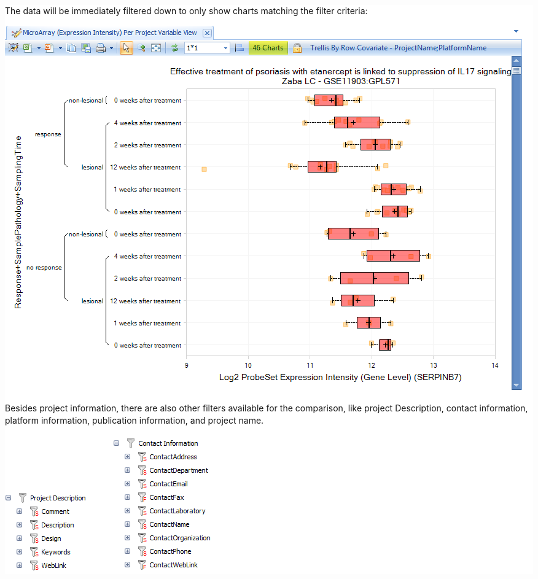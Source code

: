 The data will be immediately filtered down to only show charts matching the filter criteria:

![image44_png](images/image44.png)

Besides project information, there are also other filters available for the comparison, like project Description, contact information, platform information, publication information, and project name.

![image45_png](images/image45.png)
![image46_png](images/image46.png)